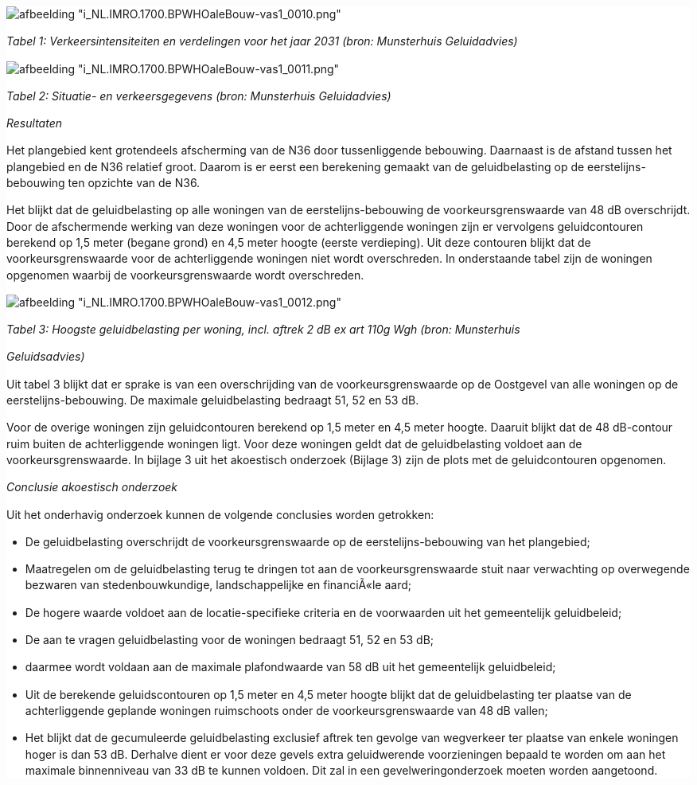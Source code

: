 ![afbeelding "i_NL.IMRO.1700.BPWHOaleBouw-vas1_0010.png"](i_NL.IMRO.1700.BPWHOaleBouw-vas1_0010.png)

*Tabel 1: Verkeersintensiteiten en verdelingen voor het jaar 2031 (bron: Munsterhuis Geluidadvies)*

![afbeelding "i_NL.IMRO.1700.BPWHOaleBouw-vas1_0011.png"](i_NL.IMRO.1700.BPWHOaleBouw-vas1_0011.png)

*Tabel 2: Situatie\- en verkeersgegevens (bron: Munsterhuis Geluidadvies)*

*Resultaten*

Het plangebied kent grotendeels afscherming van de N36 door tussenliggende bebouwing. Daarnaast is de afstand tussen het plangebied en de N36 relatief groot. Daarom is er eerst een berekening gemaakt van de geluidbelasting op de eerstelijns\-bebouwing ten opzichte van de N36\.

Het blijkt dat de geluidbelasting op alle woningen van de eerstelijns\-bebouwing de voorkeursgrenswaarde van 48 dB overschrijdt. Door de afschermende werking van deze woningen voor de achterliggende woningen zijn er vervolgens geluidcontouren berekend op 1,5 meter (begane grond) en 4,5 meter hoogte (eerste verdieping). Uit deze contouren blijkt dat de voorkeursgrenswaarde voor de achterliggende woningen niet wordt overschreden. In onderstaande tabel zijn de woningen opgenomen waarbij de voorkeursgrenswaarde wordt overschreden.

![afbeelding "i_NL.IMRO.1700.BPWHOaleBouw-vas1_0012.png"](i_NL.IMRO.1700.BPWHOaleBouw-vas1_0012.png)

*Tabel 3: Hoogste geluidbelasting per woning, incl. aftrek 2 dB ex art 110g Wgh (bron: Munsterhuis*

*Geluidsadvies)*

Uit tabel 3 blijkt dat er sprake is van een overschrijding van de voorkeursgrenswaarde op de Oostgevel van alle woningen op de eerstelijns\-bebouwing. De maximale geluidbelasting bedraagt 51, 52 en 53 dB.

Voor de overige woningen zijn geluidcontouren berekend op 1,5 meter en 4,5 meter hoogte. Daaruit blijkt dat de 48 dB\-contour ruim buiten de achterliggende woningen ligt. Voor deze woningen geldt dat de geluidbelasting voldoet aan de voorkeursgrenswaarde. In bijlage 3 uit het akoestisch onderzoek (Bijlage 3) zijn de plots met de geluidcontouren opgenomen.

*Conclusie akoestisch onderzoek*

Uit het onderhavig onderzoek kunnen de volgende conclusies worden getrokken:

* De geluidbelasting overschrijdt de voorkeursgrenswaarde op de eerstelijns\-bebouwing van het plangebied;

* Maatregelen om de geluidbelasting terug te dringen tot aan de voorkeursgrenswaarde stuit naar verwachting op overwegende bezwaren van stedenbouwkundige, landschappelijke en financiÃ«le aard;

* De hogere waarde voldoet aan de locatie\-specifieke criteria en de voorwaarden uit het gemeentelijk geluidbeleid;

* De aan te vragen geluidbelasting voor de woningen bedraagt 51, 52 en 53 dB;

* daarmee wordt voldaan aan de maximale plafondwaarde van 58 dB uit het gemeentelijk geluidbeleid;

* Uit de berekende geluidscontouren op 1,5 meter en 4,5 meter hoogte blijkt dat de geluidbelasting ter plaatse van de achterliggende geplande woningen ruimschoots onder de voorkeursgrenswaarde van 48 dB vallen;

* Het blijkt dat de gecumuleerde geluidbelasting exclusief aftrek ten gevolge van wegverkeer ter plaatse van enkele woningen hoger is dan 53 dB. Derhalve dient er voor deze gevels extra geluidwerende voorzieningen bepaald te worden om aan het maximale binnenniveau van 33 dB te kunnen voldoen. Dit zal in een gevelweringonderzoek moeten worden aangetoond.
